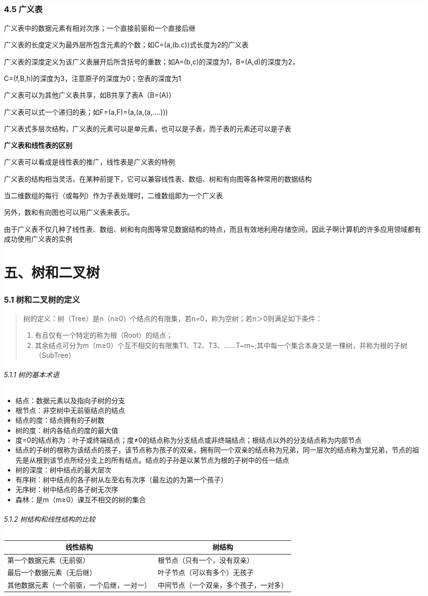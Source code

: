 ### 4.5 广义表

广义表中的数据元素有相对次序；一个直接前驱和一个直接后继

广义表的长度定义为最外层所包含元素的个数；如C=(a,(b.c))式长度为2的广义表

广义表的深度定义为该广义表展开后所含括号的重数；如A=(b,c)的深度为1，B=(A,d)的深度为2，

C=(f,B,h)的深度为3，注意原子的深度为0；空表的深度为1

广义表可以为其他广义表共享，如B共享了表A（B=(A)）

广义表可以式一个递归的表；如F=(a,F)=(a,(a,(a,....)))

广义表式多层次结构，广义表的元素可以是单元素，也可以是子表，而子表的元素还可以是子表



**广义表和线性表的区别**

广义表可以看成是线性表的推广，线性表是广义表的特例

广义表的结构相当灵活，在某种前提下，它可以兼容线性表、数组、树和有向图等各种常用的数据结构

当二维数组的每行（或每列）作为子表处理时，二维数组即为一个广义表

另外，数和有向图也可以用广义表来表示。

由于广义表不仅几种了线性表、数组、树和有向图等常见数据结构的特点，而且有效地利用存储空间，因此子啊计算机的许多应用领域都有成功使用广义表的实例



# 五、树和二叉树

### 5.1 树和二叉树的定义

> 树的定义：树（Tree）是n（n≥0）个结点的有限集，若n=0，称为空树；若n＞0则满足如下条件：
>
> 1. 有且仅有一个特定的称为根（Root）的结点；
> 2. 其余结点可分为m（m≥0）个互不相交的有限集T1、T2、T3、......T~m~;其中每一个集合本身又是一棵树，并称为根的子树（SubTree）

###### 5.1.1 树的基本术语

- 结点：数据元素以及指向子树的分支
- 根节点：非空树中无前驱结点的结点
- 结点的度：结点拥有的子树数
- 树的度：树内各结点的度的最大值
- 度=0的结点称为：叶子或终端结点；度≠0的结点称为分支结点或非终端结点；根结点以外的分支结点称为内部节点
- 结点的子树的根称为该结点的孩子，该节点称为孩子的双亲，拥有同一个双亲的结点称为兄弟，同一层次的结点称为堂兄弟，节点的祖先是从根到该节点所经分支上的所有结点。结点的子孙是以某节点为根的子树中的任一结点
- 树的深度：树中结点的最大层次
- 有序树：树中结点的各子树从左至右有次序（最左边的为第一个孩子）
- 无序树：树中结点的各子树无次序
- 森林：是m（m≥0）课互不相交的树的集合

###### 5.1.2 树结构和线性结构的比较

| 线性结构                                   | 树结构                                 |
| ------------------------------------------ | -------------------------------------- |
| 第一个数据元素（无前驱）                   | 根节点（只有一个，没有双亲）           |
| 最后一个数据元素（无后继）                 | 叶子节点（可以有多个）无孩子           |
| 其他数据元素（一个前驱，一个后继，一对一） | 中间节点（一个双亲，多个孩子，一对多） |
